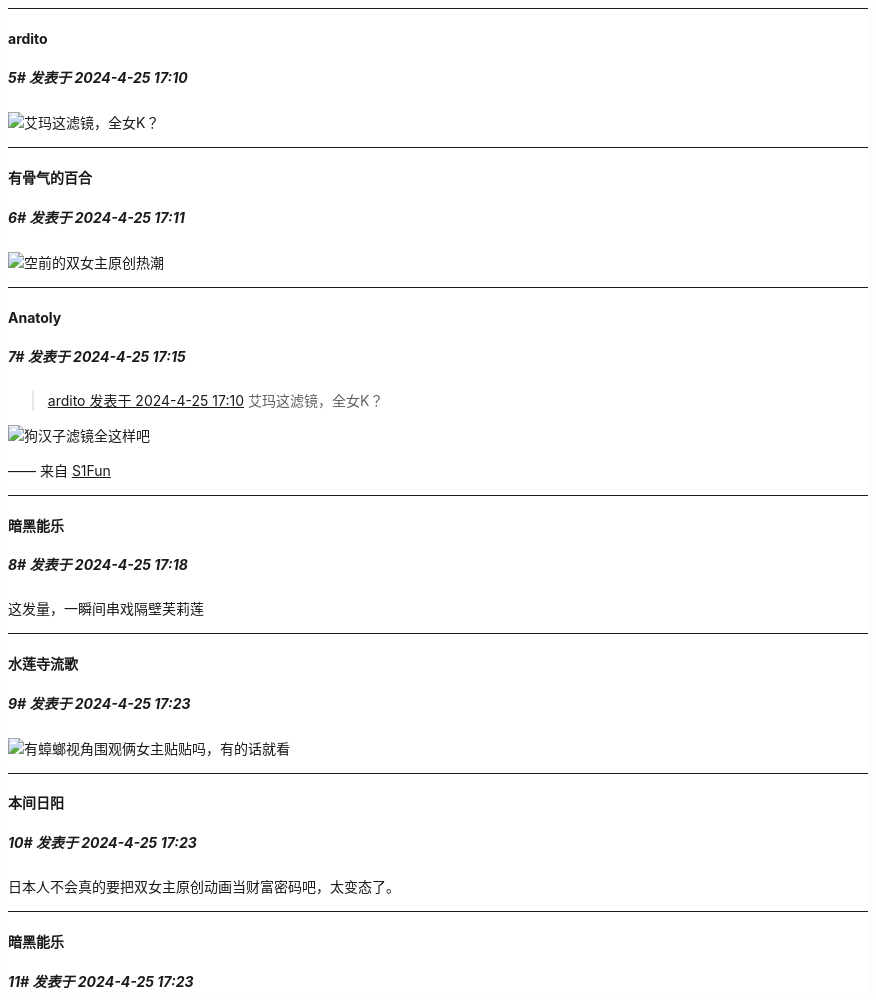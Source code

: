 *****

####  ardito  
##### 5#       发表于 2024-4-25 17:10

<img src="https://static.saraba1st.com/image/smiley/face2017/053.png" referrerpolicy="no-referrer">艾玛这滤镜，全女K？

*****

####  有骨气的百合  
##### 6#       发表于 2024-4-25 17:11

<img src="https://static.saraba1st.com/image/smiley/face2017/067.png" referrerpolicy="no-referrer">空前的双女主原创热潮

*****

####  Anatoly  
##### 7#       发表于 2024-4-25 17:15

<blockquote><a href="httphttps://bbs.saraba1st.com/2b/forum.php?mod=redirect&amp;goto=findpost&amp;pid=64716172&amp;ptid=2181381" target="_blank">ardito 发表于 2024-4-25 17:10</a>
艾玛这滤镜，全女K？</blockquote>
<img src="https://static.saraba1st.com/image/smiley/face2017/067.png" referrerpolicy="no-referrer">狗汉子滤镜全这样吧

—— 来自 [S1Fun](https://s1fun.koalcat.com)

*****

####  暗黑能乐  
##### 8#       发表于 2024-4-25 17:18

这发量，一瞬间串戏隔壁芙莉莲

*****

####  水莲寺流歌  
##### 9#       发表于 2024-4-25 17:23

<img src="https://static.saraba1st.com/image/smiley/face2017/067.png" referrerpolicy="no-referrer">有蟑螂视角围观俩女主贴贴吗，有的话就看

*****

####  本间日阳  
##### 10#       发表于 2024-4-25 17:23

日本人不会真的要把双女主原创动画当财富密码吧，太变态了。

*****

####  暗黑能乐  
##### 11#       发表于 2024-4-25 17:23
